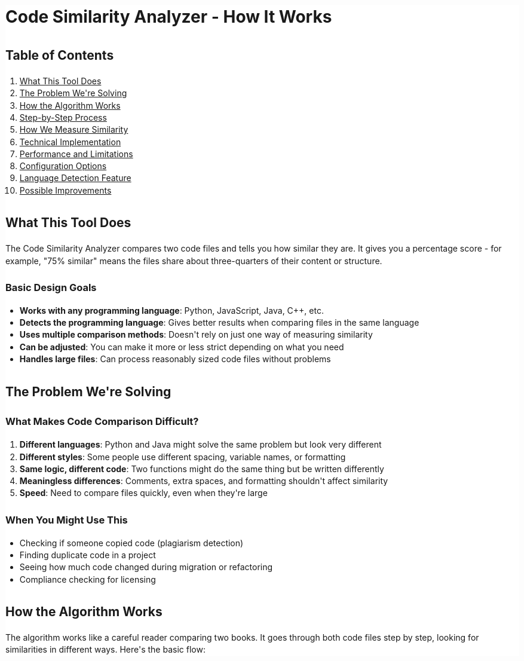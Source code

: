 # Code Similarity Analyzer - How It Works

## Table of Contents
1. [What This Tool Does](#what-this-tool-does)
2. [The Problem We're Solving](#the-problem-were-solving)
3. [How the Algorithm Works](#how-the-algorithm-works)
4. [Step-by-Step Process](#step-by-step-process)
5. [How We Measure Similarity](#how-we-measure-similarity)
6. [Technical Implementation](#technical-implementation)
7. [Performance and Limitations](#performance-and-limitations)
8. [Configuration Options](#configuration-options)
9. [Language Detection Feature](#language-detection-feature)
10. [Possible Improvements](#possible-improvements)

## What This Tool Does

The Code Similarity Analyzer compares two code files and tells you how similar they are. It gives you a percentage score - for example, "75% similar" means the files share about three-quarters of their content or structure.

### Basic Design Goals
- **Works with any programming language**: Python, JavaScript, Java, C++, etc.
- **Detects the programming language**: Gives better results when comparing files in the same language
- **Uses multiple comparison methods**: Doesn't rely on just one way of measuring similarity
- **Can be adjusted**: You can make it more or less strict depending on what you need
- **Handles large files**: Can process reasonably sized code files without problems

## The Problem We're Solving

### What Makes Code Comparison Difficult?
1. **Different languages**: Python and Java might solve the same problem but look very different
2. **Different styles**: Some people use different spacing, variable names, or formatting
3. **Same logic, different code**: Two functions might do the same thing but be written differently
4. **Meaningless differences**: Comments, extra spaces, and formatting shouldn't affect similarity
5. **Speed**: Need to compare files quickly, even when they're large

### When You Might Use This
- Checking if someone copied code (plagiarism detection)
- Finding duplicate code in a project
- Seeing how much code changed during migration or refactoring
- Compliance checking for licensing

## How the Algorithm Works

The algorithm works like a careful reader comparing two books. It goes through both code files step by step, looking for similarities in different ways. Here's the basic flow:
